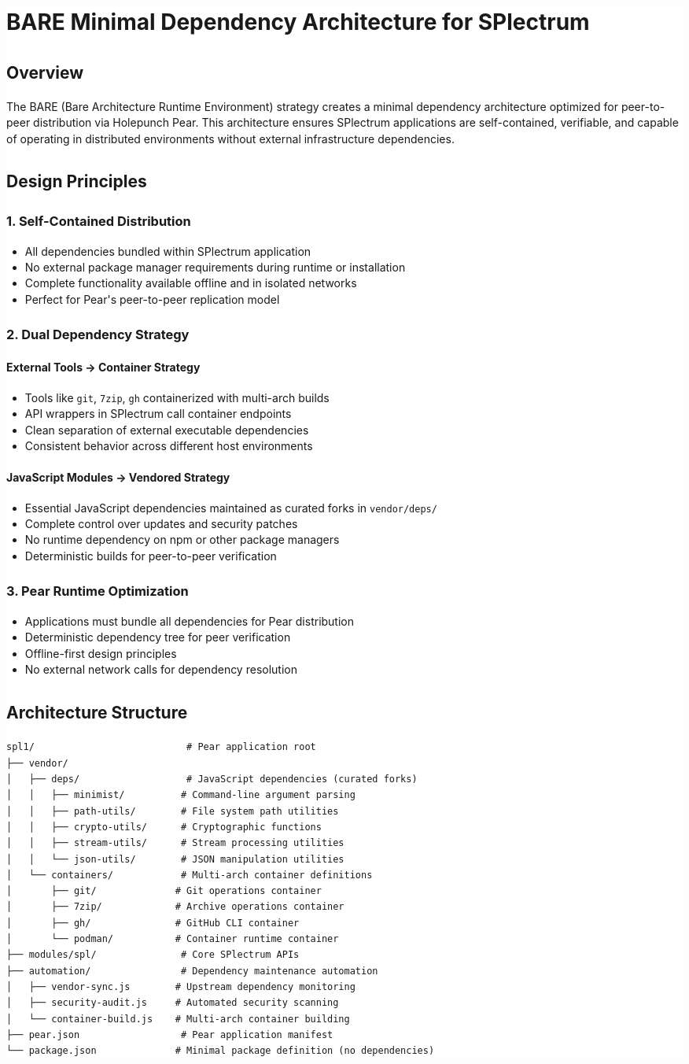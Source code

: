 # BARE Minimal Dependency Architecture for SPlectrum

## Overview

The BARE (Bare Architecture Runtime Environment) strategy creates a minimal dependency architecture optimized for peer-to-peer distribution via Holepunch Pear. This architecture ensures SPlectrum applications are self-contained, verifiable, and capable of operating in distributed environments without external infrastructure dependencies.

## Design Principles

### 1. Self-Contained Distribution
- All dependencies bundled within SPlectrum application
- No external package manager requirements during runtime or installation
- Complete functionality available offline and in isolated networks
- Perfect for Pear's peer-to-peer replication model

### 2. Dual Dependency Strategy

#### **External Tools → Container Strategy**
- Tools like `git`, `7zip`, `gh` containerized with multi-arch builds
- API wrappers in SPlectrum call container endpoints
- Clean separation of external executable dependencies
- Consistent behavior across different host environments

#### **JavaScript Modules → Vendored Strategy** 
- Essential JavaScript dependencies maintained as curated forks in `vendor/deps/`
- Complete control over updates and security patches
- No runtime dependency on npm or other package managers
- Deterministic builds for peer-to-peer verification

### 3. Pear Runtime Optimization
- Applications must bundle all dependencies for Pear distribution
- Deterministic dependency tree for peer verification
- Offline-first design principles
- No external network calls for dependency resolution

## Architecture Structure

```
spl1/                           # Pear application root
├── vendor/
│   ├── deps/                   # JavaScript dependencies (curated forks)
│   │   ├── minimist/          # Command-line argument parsing
│   │   ├── path-utils/        # File system path utilities  
│   │   ├── crypto-utils/      # Cryptographic functions
│   │   ├── stream-utils/      # Stream processing utilities
│   │   └── json-utils/        # JSON manipulation utilities
│   └── containers/            # Multi-arch container definitions
│       ├── git/              # Git operations container
│       ├── 7zip/             # Archive operations container
│       ├── gh/               # GitHub CLI container
│       └── podman/           # Container runtime container
├── modules/spl/               # Core SPlectrum APIs
├── automation/                # Dependency maintenance automation
│   ├── vendor-sync.js        # Upstream dependency monitoring
│   ├── security-audit.js     # Automated security scanning
│   └── container-build.js    # Multi-arch container building
├── pear.json                  # Pear application manifest
└── package.json              # Minimal package definition (no dependencies)
```